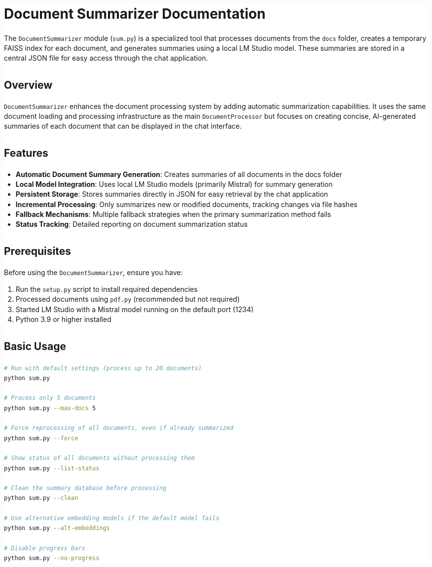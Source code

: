 # Document Summarizer Documentation

The `DocumentSummarizer` module (`sum.py`) is a specialized tool that processes documents from the `docs` folder, creates a temporary FAISS index for each document, and generates summaries using a local LM Studio model. These summaries are stored in a central JSON file for easy access through the chat application.

## Overview

`DocumentSummarizer` enhances the document processing system by adding automatic summarization capabilities. It uses the same document loading and processing infrastructure as the main `DocumentProcessor` but focuses on creating concise, AI-generated summaries of each document that can be displayed in the chat interface.

## Features

- **Automatic Document Summary Generation**: Creates summaries of all documents in the docs folder
- **Local Model Integration**: Uses local LM Studio models (primarily Mistral) for summary generation
- **Persistent Storage**: Stores summaries directly in JSON for easy retrieval by the chat application
- **Incremental Processing**: Only summarizes new or modified documents, tracking changes via file hashes
- **Fallback Mechanisms**: Multiple fallback strategies when the primary summarization method fails
- **Status Tracking**: Detailed reporting on document summarization status

## Prerequisites

Before using the `DocumentSummarizer`, ensure you have:

1. Run the `setup.py` script to install required dependencies
2. Processed documents using `pdf.py` (recommended but not required)
3. Started LM Studio with a Mistral model running on the default port (1234)
4. Python 3.9 or higher installed

## Basic Usage

```bash
# Run with default settings (process up to 20 documents)
python sum.py

# Process only 5 documents
python sum.py --max-docs 5

# Force reprocessing of all documents, even if already summarized
python sum.py --force

# Show status of all documents without processing them
python sum.py --list-status

# Clean the summary database before processing
python sum.py --clean

# Use alternative embedding models if the default model fails
python sum.py --alt-embeddings

# Disable progress bars
python sum.py --no-progress
```
